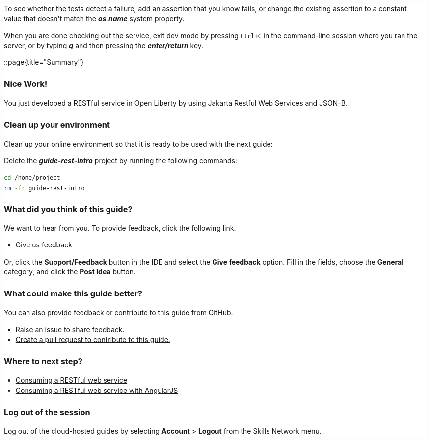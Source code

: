 To see whether the tests detect a failure, add an assertion that you know fails, or change the existing assertion to a constant value that doesn't match the ***os.name*** system property.

When you are done checking out the service, exit dev mode by pressing `Ctrl+C` in the command-line session where you ran the server, or by typing ***q*** and then pressing the ***enter/return*** key.


::page{title="Summary"}

### Nice Work!

You just developed a RESTful service in Open Liberty by using Jakarta Restful Web Services and JSON-B.



### Clean up your environment


Clean up your online environment so that it is ready to be used with the next guide:

Delete the ***guide-rest-intro*** project by running the following commands:

```bash
cd /home/project
rm -fr guide-rest-intro
```

### What did you think of this guide?

We want to hear from you. To provide feedback, click the following link.

* [Give us feedback](https://openliberty.skillsnetwork.site/thanks-for-completing-our-content?guide-name=Creating%20a%20RESTful%20web%20service&guide-id=cloud-hosted-guide-rest-intro)

Or, click the **Support/Feedback** button in the IDE and select the **Give feedback** option. Fill in the fields, choose the **General** category, and click the **Post Idea** button.

### What could make this guide better?

You can also provide feedback or contribute to this guide from GitHub.
* [Raise an issue to share feedback.](https://github.com/OpenLiberty/guide-rest-intro/issues)
* [Create a pull request to contribute to this guide.](https://github.com/OpenLiberty/guide-rest-intro/pulls)



### Where to next step?

* [Consuming a RESTful web service](https://openliberty.io/guides/rest-client-java.html)
* [Consuming a RESTful web service with AngularJS](https://openliberty.io/guides/rest-client-angularjs.html)


### Log out of the session

Log out of the cloud-hosted guides by selecting **Account** > **Logout** from the Skills Network menu.
